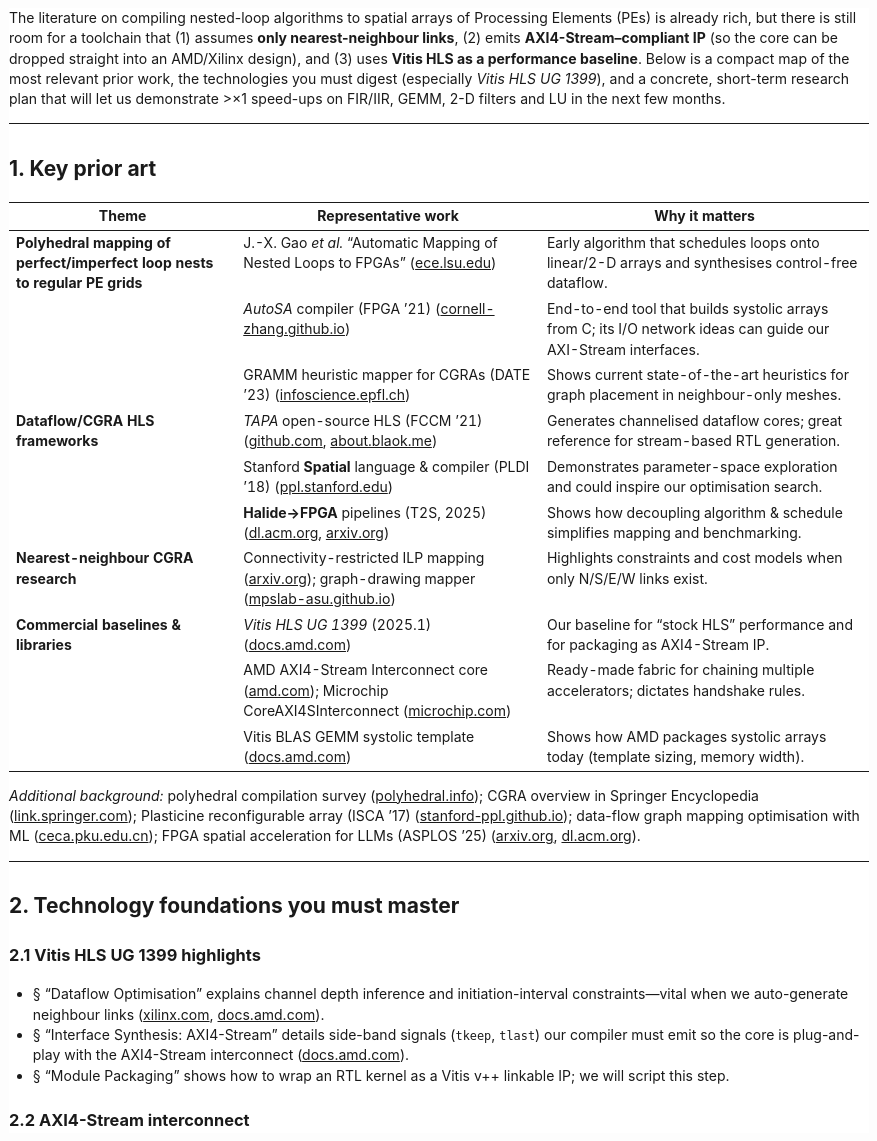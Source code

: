 The literature on compiling nested-loop algorithms to spatial arrays of Processing Elements (PEs) is already rich, but there is still room for a toolchain that (1) assumes **only nearest-neighbour links**, (2) emits **AXI4-Stream–compliant IP** (so the core can be dropped straight into an AMD/Xilinx design), and (3) uses **Vitis HLS as a performance baseline**.  Below is a compact map of the most relevant prior work, the technologies you must digest (especially *Vitis HLS UG 1399*), and a concrete, short-term research plan that will let us demonstrate >×1 speed-ups on FIR/IIR, GEMM, 2-D filters and LU in the next few months.

---

## 1.  Key prior art

| Theme                                                                      | Representative work                                                                                      | Why it matters                                                                                                 |
| -------------------------------------------------------------------------- | -------------------------------------------------------------------------------------------------------- | -------------------------------------------------------------------------------------------------------------- |
| **Polyhedral mapping of perfect/imperfect loop nests to regular PE grids** | J.-X. Gao *et al.* “Automatic Mapping of Nested Loops to FPGAs” ([ece.lsu.edu][1])                       | Early algorithm that schedules loops onto linear/2-D arrays and synthesises control-free dataflow.             |
|                                                                            | *AutoSA* compiler (FPGA ’21) ([cornell-zhang.github.io][2])                                              | End-to-end tool that builds systolic arrays from C; its I/O network ideas can guide our AXI-Stream interfaces. |
|                                                                            | GRAMM heuristic mapper for CGRAs (DATE ’23) ([infoscience.epfl.ch][3])                                   | Shows current state-of-the-art heuristics for graph placement in neighbour-only meshes.                        |
| **Dataflow/CGRA HLS frameworks**                                           | *TAPA* open-source HLS (FCCM ’21) ([github.com][4], [about.blaok.me][5])                                 | Generates channelised dataflow cores; great reference for stream-based RTL generation.                         |
|                                                                            | Stanford **Spatial** language & compiler (PLDI ’18) ([ppl.stanford.edu][6])                              | Demonstrates parameter-space exploration and could inspire our optimisation search.                            |
|                                                                            | **Halide→FPGA** pipelines (T2S, 2025) ([dl.acm.org][7], [arxiv.org][8])                                  | Shows how decoupling algorithm & schedule simplifies mapping and benchmarking.                                 |
| **Nearest-neighbour CGRA research**                                        | Connectivity-restricted ILP mapping ([arxiv.org][9]); graph-drawing mapper ([mpslab-asu.github.io][10])  | Highlights constraints and cost models when only N/S/E/W links exist.                                          |
| **Commercial baselines & libraries**                                       | *Vitis HLS UG 1399* (2025.1) ([docs.amd.com][11])                                                        | Our baseline for “stock HLS” performance and for packaging as AXI4-Stream IP.                                  |
|                                                                            | AMD AXI4-Stream Interconnect core ([amd.com][12]); Microchip CoreAXI4SInterconnect ([microchip.com][13]) | Ready-made fabric for chaining multiple accelerators; dictates handshake rules.                                |
|                                                                            | Vitis BLAS GEMM systolic template ([docs.amd.com][14])                                                   | Shows how AMD packages systolic arrays today (template sizing, memory width).                                  |

*Additional background:* polyhedral compilation survey ([polyhedral.info][15]); CGRA overview in Springer Encyclopedia ([link.springer.com][16]); Plasticine reconfigurable array (ISCA ’17) ([stanford-ppl.github.io][17]); data-flow graph mapping optimisation with ML ([ceca.pku.edu.cn][18]); FPGA spatial acceleration for LLMs (ASPLOS ’25) ([arxiv.org][19], [dl.acm.org][20]).

---

## 2.  Technology foundations you **must** master

### 2.1 Vitis HLS UG 1399 highlights

* § “Dataflow Optimisation” explains channel depth inference and initiation-interval constraints—vital when we auto-generate neighbour links ([xilinx.com][21], [docs.amd.com][11]).
* § “Interface Synthesis: AXI4-Stream” details side-band signals (`tkeep`, `tlast`) our compiler must emit so the core is plug-and-play with the AXI4-Stream interconnect ([docs.amd.com][11]).
* § “Module Packaging” shows how to wrap an RTL kernel as a Vitis v++ linkable IP; we will script this step.

### 2.2 AXI4-Stream interconnect


[1]: https://www.ece.lsu.edu/jxr/Publications-pdf/ppopp07.pdf?utm_source=chatgpt.com "[PDF] Automatic Mapping of Nested Loops to FPGAs - LSU"
[2]: https://cornell-zhang.github.io/tutorial-fccm21/autosa_fccm21_final.pdf?utm_source=chatgpt.com "[PDF] AutoSA: A Polyhedral Compiler for High-Performance Systolic ..."
[3]: https://infoscience.epfl.ch/record/304406/files/Zhou23%20GRAMM%20%28e-print%29.pdf?utm_source=chatgpt.com "[PDF] GRAMM: Fast CGRA Application Mapping Based on A Heuristic for ..."
[4]: https://github.com/UCLA-VAST/tapa?utm_source=chatgpt.com "UCLA-VAST/tapa - GitHub"
[5]: https://about.blaok.me/pub/fccm21-tapa.pdf?utm_source=chatgpt.com "[PDF] Extending High-Level Synthesis for Task-Parallel Programs - Yuze Chi"
[6]: https://ppl.stanford.edu/papers/pldi18_koeplinger.pdf?utm_source=chatgpt.com "[PDF] Spatial: A Language and Compiler for Application Accelerators"
[7]: https://dl.acm.org/doi/10.1145/3723046?utm_source=chatgpt.com "Productively Generating a High-Performance Linear Algebra Library ..."
[8]: https://arxiv.org/pdf/1809.04070?utm_source=chatgpt.com "[PDF] Using Halide's Scheduling Language to Analyze DNN Accelerators"
[9]: https://arxiv.org/pdf/1901.11129?utm_source=chatgpt.com "[PDF] Generic Connectivity-Based CGRA Mapping via Integer Linear ..."
[10]: https://mpslab-asu.github.io/publications/papers/Yoon2009TVLSI.pdf?utm_source=chatgpt.com "[PDF] A Graph Drawing Based Spatial Mapping Algorithm for Coarse ..."
[11]: https://docs.amd.com/r/en-US/ug1399-vitis-hls?utm_source=chatgpt.com "Vitis High-Level Synthesis User Guide (UG1399) - 2025.1 English"
[12]: https://www.amd.com/en/products/adaptive-socs-and-fpgas/intellectual-property/axi4-stream_interconnect.html?utm_source=chatgpt.com "AXI4-Stream Interconnect - AMD"
[13]: https://www.microchip.com/en-us/products/fpgas-and-plds/ip-core-tools/coreaxi4sinterconnect?utm_source=chatgpt.com "CoreAXI4SInterconnect | IP Core Tool - Microchip Technology"
[14]: https://docs.amd.com/r/en-US/Vitis_Libraries/blas/user_guide/L2/L2_gemm_content.html_1?utm_source=chatgpt.com "Systolic Array - 2025.1 English"
[15]: https://polyhedral.info/?utm_source=chatgpt.com "Polyhedral Compilation - polyhedral.info"
[16]: https://link.springer.com/rwe/10.1007/978-981-15-6401-7_50-1?utm_source=chatgpt.com "Coarse-Grained Reconfigurable Array (CGRA) - SpringerLink"
[17]: https://stanford-ppl.github.io/website/papers/isca17-raghu-plasticine.pdf?utm_source=chatgpt.com "[PDF] Plasticine: A Reconfigurable Architecture For Parallel Patterns"
[18]: https://ceca.pku.edu.cn/docs/20191124132934492133.pdf?utm_source=chatgpt.com "[PDF] Data-Flow Graph Mapping Optimization for CGRA With Deep ..."
[19]: https://arxiv.org/html/2312.15159v2?utm_source=chatgpt.com "Understanding the Potential of FPGA-Based Spatial Acceleration ..."
[20]: https://dl.acm.org/doi/abs/10.1145/3656177?utm_source=chatgpt.com "Understanding the Potential of FPGA-based Spatial Acceleration ..."
[21]: https://www.xilinx.com/support/documents/sw_manuals/xilinx2022_2/ug1399-vitis-hls.pdf?utm_source=chatgpt.com "[PDF] Vitis High-Level Synthesis User Guide - AMD"
